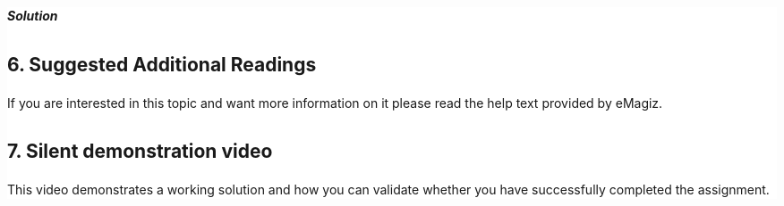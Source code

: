 ##### Solution

## 6. Suggested Additional Readings

If you are interested in this topic and want more information on it please read the help text provided by eMagiz.

## 7. Silent demonstration video

This video demonstrates a working solution and how you can validate whether you have successfully completed the assignment.

<iframe width="1280" height="720" src="../../vid/microlearning/crashcourse-platform-design-project-settings.mp4" frameborder="0" allow="accelerometer; autoplay; clipboard-write; encrypted-media; gyroscope; picture-in-picture" allowfullscreen></iframe>

</div>
</main>
</div>
</div>